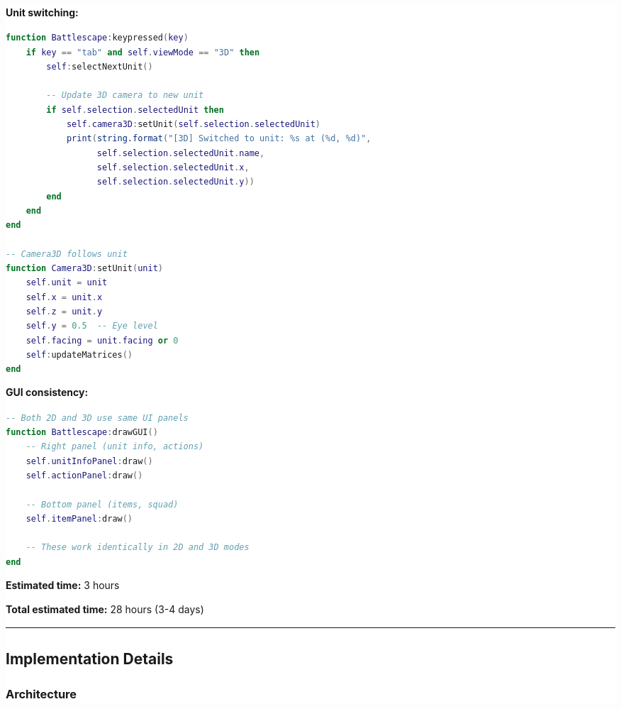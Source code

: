 **Unit switching:**
```lua
function Battlescape:keypressed(key)
    if key == "tab" and self.viewMode == "3D" then
        self:selectNextUnit()
        
        -- Update 3D camera to new unit
        if self.selection.selectedUnit then
            self.camera3D:setUnit(self.selection.selectedUnit)
            print(string.format("[3D] Switched to unit: %s at (%d, %d)", 
                  self.selection.selectedUnit.name,
                  self.selection.selectedUnit.x,
                  self.selection.selectedUnit.y))
        end
    end
end

-- Camera3D follows unit
function Camera3D:setUnit(unit)
    self.unit = unit
    self.x = unit.x
    self.z = unit.y
    self.y = 0.5  -- Eye level
    self.facing = unit.facing or 0
    self:updateMatrices()
end
```

**GUI consistency:**
```lua
-- Both 2D and 3D use same UI panels
function Battlescape:drawGUI()
    -- Right panel (unit info, actions)
    self.unitInfoPanel:draw()
    self.actionPanel:draw()
    
    -- Bottom panel (items, squad)
    self.itemPanel:draw()
    
    -- These work identically in 2D and 3D modes
end
```

**Estimated time:** 3 hours

**Total estimated time:** 28 hours (3-4 days)

---

## Implementation Details

### Architecture

